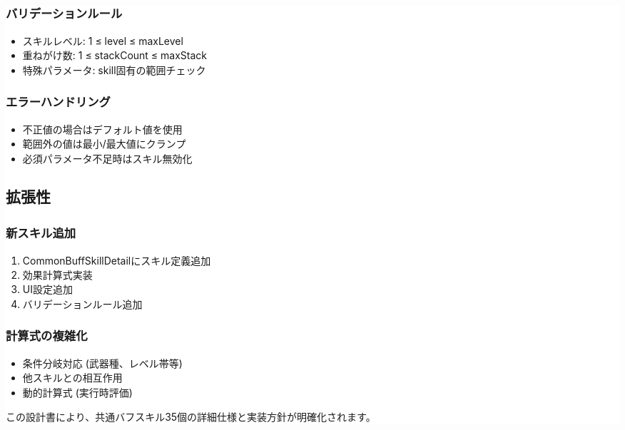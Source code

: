 ### バリデーションルール
- スキルレベル: 1 ≤ level ≤ maxLevel
- 重ねがけ数: 1 ≤ stackCount ≤ maxStack
- 特殊パラメータ: skill固有の範囲チェック

### エラーハンドリング
- 不正値の場合はデフォルト値を使用
- 範囲外の値は最小/最大値にクランプ
- 必須パラメータ不足時はスキル無効化

## 拡張性

### 新スキル追加
1. CommonBuffSkillDetailにスキル定義追加
2. 効果計算式実装
3. UI設定追加
4. バリデーションルール追加

### 計算式の複雑化
- 条件分岐対応 (武器種、レベル帯等)
- 他スキルとの相互作用
- 動的計算式 (実行時評価)

この設計書により、共通バフスキル35個の詳細仕様と実装方針が明確化されます。